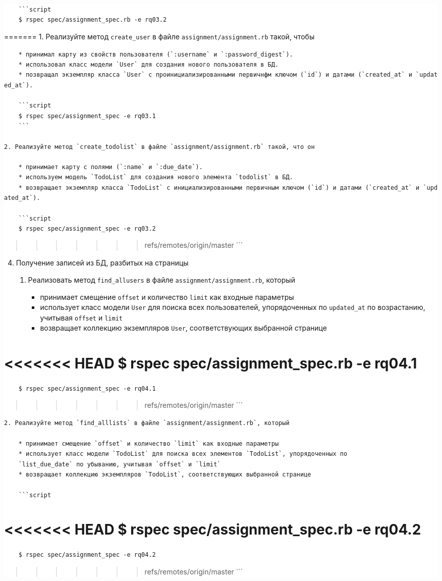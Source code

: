         ```script
        $ rspec spec/assignment_spec.rb -e rq03.2
=======
    1. Реализуйте метод `create_user` в файле `assignment/assignment.rb` такой, чтобы  

        * принимал карту из свойств пользователя (`:username` и `:password_digest`). 
        * использовал класс модели `User` для создания нового пользователя в БД.
        * позвращал экземпляр класса `User` с проинициализированными первичнфм ключом (`id`) и датами (`created_at` и `updated_at`).
    
        ```script
        $ rspec spec/assignment_spec -e rq03.1
        ```

    2. Реализуйте метод `create_todolist` в файле `assignment/assignment.rb` такой, что он 

        * принимает карту с полями (`:name` и `:due_date`). 
        * используем модель `TodoList` для создания нового элемента `todolist` в БД.
        * возвращает экземпляр класса `TodoList` с инициализированными первичным ключом (`id`) и датами (`created_at` и `updated_at`).
        
        ```script
        $ rspec spec/assignment_spec -e rq03.2
>>>>>>> refs/remotes/origin/master
        ```

4. Получение записей из БД, разбитых на страницы

    1. Реализовать метод `find_allusers` в файле `assignment/assignment.rb`, который 

        * принимает смещение `offset` и количество `limit` как входные параметры
        * использует класс модели `User` для поиска всех пользователей, упорядоченных по `updated_at` 
        по возрастанию, учитывая `offset` и `limit`
        * возвращает коллекцию экземпляров `User`, соответствующих выбранной странице
    
        ```script
<<<<<<< HEAD
        $ rspec spec/assignment_spec.rb -e rq04.1
=======
        $ rspec spec/assignment_spec -e rq04.1
>>>>>>> refs/remotes/origin/master
        ```
    
    2. Реализуйте метод `find_alllists` в файле `assignment/assignment.rb`, который 

        * принимает смещение `offset` и количество `limit` как входные параметры
        * использует класс модели `TodoList` для поиска всех элементов `TodoList`, упорядоченных по 
        `list_due_date` по убыванию, учитывая `offset` и `limit`
        * возвращает коллекцию экземпляров `TodoList`, соответствующих выбранной странице
    
        ```script
<<<<<<< HEAD
        $ rspec spec/assignment_spec.rb -e rq04.2
=======
        $ rspec spec/assignment_spec -e rq04.2
>>>>>>> refs/remotes/origin/master
        ```
